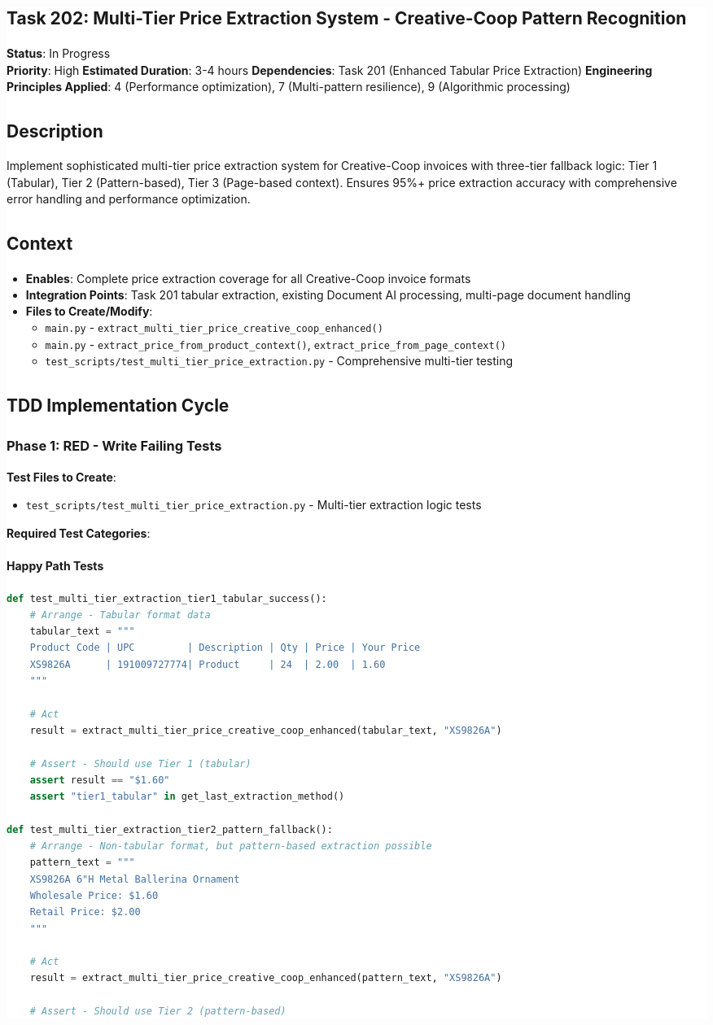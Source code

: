 ## Task 202: Multi-Tier Price Extraction System - Creative-Coop Pattern Recognition

**Status**: In Progress  
**Priority**: High
**Estimated Duration**: 3-4 hours
**Dependencies**: Task 201 (Enhanced Tabular Price Extraction)
**Engineering Principles Applied**: 4 (Performance optimization), 7 (Multi-pattern resilience), 9 (Algorithmic processing)

## Description

Implement sophisticated multi-tier price extraction system for Creative-Coop invoices with three-tier fallback logic: Tier 1 (Tabular), Tier 2 (Pattern-based), Tier 3 (Page-based context). Ensures 95%+ price extraction accuracy with comprehensive error handling and performance optimization.

## Context

- **Enables**: Complete price extraction coverage for all Creative-Coop invoice formats
- **Integration Points**: Task 201 tabular extraction, existing Document AI processing, multi-page document handling
- **Files to Create/Modify**:
  - `main.py` - `extract_multi_tier_price_creative_coop_enhanced()`
  - `main.py` - `extract_price_from_product_context()`, `extract_price_from_page_context()`
  - `test_scripts/test_multi_tier_price_extraction.py` - Comprehensive multi-tier testing

## TDD Implementation Cycle

### Phase 1: RED - Write Failing Tests

**Test Files to Create**:
- `test_scripts/test_multi_tier_price_extraction.py` - Multi-tier extraction logic tests

**Required Test Categories**:

#### Happy Path Tests
```python
def test_multi_tier_extraction_tier1_tabular_success():
    # Arrange - Tabular format data
    tabular_text = """
    Product Code | UPC         | Description | Qty | Price | Your Price  
    XS9826A      | 191009727774| Product     | 24  | 2.00  | 1.60
    """
    
    # Act
    result = extract_multi_tier_price_creative_coop_enhanced(tabular_text, "XS9826A")
    
    # Assert - Should use Tier 1 (tabular)
    assert result == "$1.60"
    assert "tier1_tabular" in get_last_extraction_method()

def test_multi_tier_extraction_tier2_pattern_fallback():
    # Arrange - Non-tabular format, but pattern-based extraction possible
    pattern_text = """
    XS9826A 6"H Metal Ballerina Ornament
    Wholesale Price: $1.60
    Retail Price: $2.00
    """
    
    # Act
    result = extract_multi_tier_price_creative_coop_enhanced(pattern_text, "XS9826A")
    
    # Assert - Should use Tier 2 (pattern-based)
```